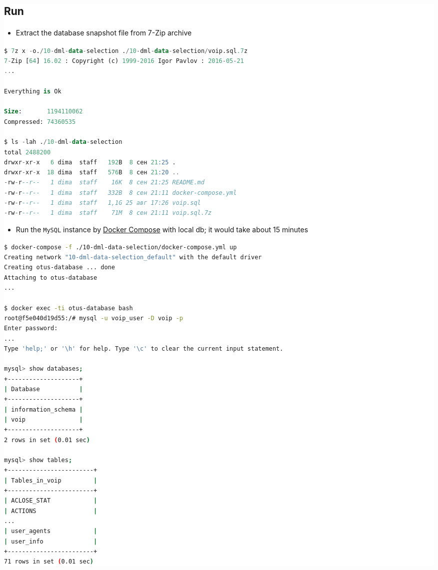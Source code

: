 

## Run

 - Extract the database snapshot file from 7-Zip archive
```sql
$ 7z x -o./10-dml-data-selection ./10-dml-data-selection/voip.sql.7z
7-Zip [64] 16.02 : Copyright (c) 1999-2016 Igor Pavlov : 2016-05-21
...

Everything is Ok

Size:       1194110062
Compressed: 74360535

$ ls -lah ./10-dml-data-selection
total 2488200
drwxr-xr-x   6 dima  staff   192B  8 сен 21:25 .
drwxr-xr-x  18 dima  staff   576B  8 сен 21:20 ..
-rw-r--r--   1 dima  staff    16K  8 сен 21:25 README.md
-rw-r--r--   1 dima  staff   332B  8 сен 21:11 docker-compose.yml
-rw-r--r--   1 dima  staff   1,1G 25 авг 17:26 voip.sql
-rw-r--r--   1 dima  staff    71M  8 сен 21:11 voip.sql.7z
```

 - Run the `MySQL` instance by [Docker Compose](https://docs.docker.com/compose/) with local db; it would take about 15 minutes
```bash
$ docker-compose -f ./10-dml-data-selection/docker-compose.yml up
Creating network "10-dml-data-selection_default" with the default driver
Creating otus-database ... done
Attaching to otus-database
...

$ docker exec -ti otus-database bash
root@f5e040d19d55:/# mysql -u voip_user -D voip -p
Enter password:
...
Type 'help;' or '\h' for help. Type '\c' to clear the current input statement.

mysql> show databases;
+--------------------+
| Database           |
+--------------------+
| information_schema |
| voip               |
+--------------------+
2 rows in set (0.01 sec)

mysql> show tables;
+------------------------+
| Tables_in_voip         |
+------------------------+
| ACLOSE_STAT            |
| ACTIONS                |
...
| user_agents            |
| user_info              |
+------------------------+
71 rows in set (0.01 sec)
```
